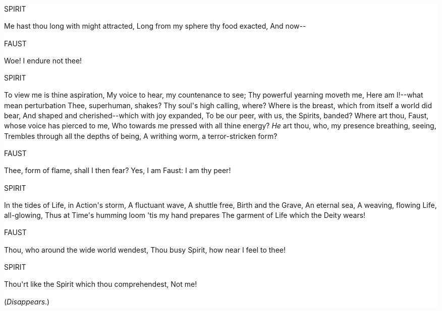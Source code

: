 
SPIRIT

Me hast thou long with might attracted,
Long from my sphere thy food exacted,
And now--

FAUST

  Woe! I endure not thee!


SPIRIT

To view me is thine aspiration,
My voice to hear, my countenance to see;
Thy powerful yearning moveth me,
Here am I!--what mean perturbation
Thee, superhuman, shakes? Thy soul's high calling, where?
Where is the breast, which from itself a world did bear,
And shaped and cherished--which with joy expanded,
To be our peer, with us, the Spirits, banded?
Where art thou, Faust, whose voice has pierced to me,
Who towards me pressed with all thine energy?
_He_ art thou, who, my presence breathing, seeing,
Trembles through all the depths of being,
A writhing worm, a terror-stricken form?


FAUST

Thee, form of flame, shall I then fear?
Yes, I am Faust: I am thy peer!


SPIRIT

  In the tides of Life, in Action's storm,
  A fluctuant wave,
  A shuttle free,
  Birth and the Grave,
  An eternal sea,
  A weaving, flowing
  Life, all-glowing,
Thus at Time's humming loom 'tis my hand prepares
The garment of Life which the Deity wears!


FAUST

Thou, who around the wide world wendest,
Thou busy Spirit, how near I feel to thee!


SPIRIT

Thou'rt like the Spirit which thou comprehendest,
Not me!

(_Disappears_.)

